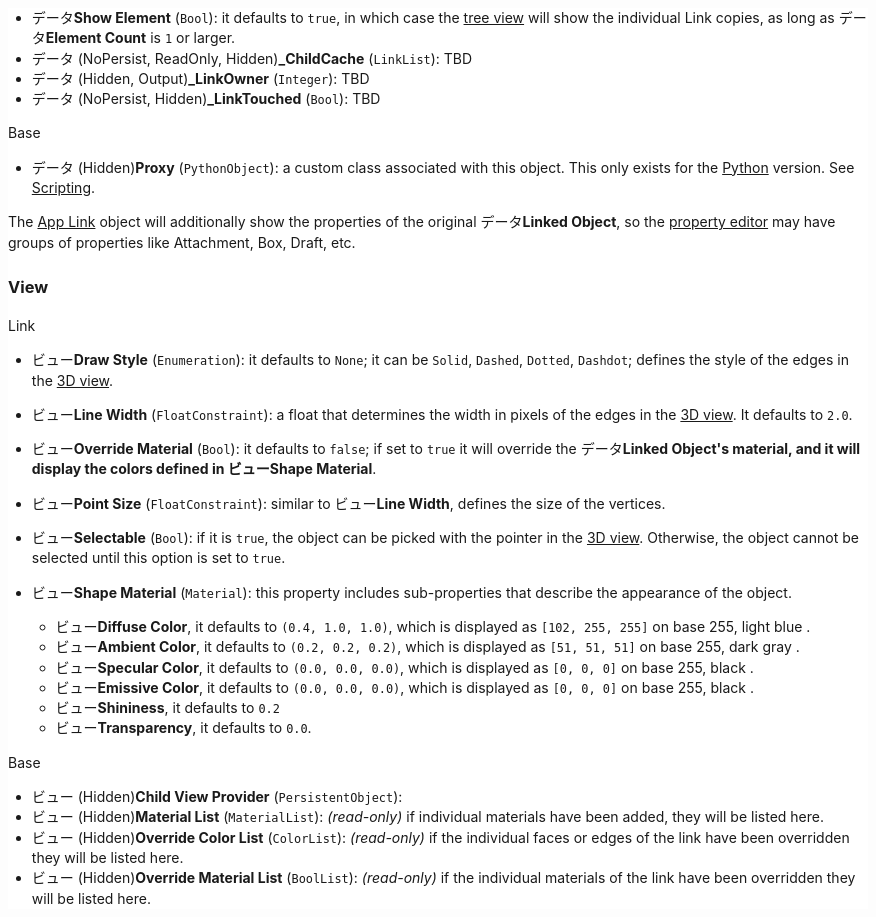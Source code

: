 - データ**Show Element** (`Bool`): it defaults to `true`, in which case the [tree view](/Tree_view "Tree view") will show the individual Link copies, as long as データ**Element Count** is `1` or larger.
- データ (NoPersist, ReadOnly, Hidden)**\_ChildCache** (`LinkList`): TBD
- データ (Hidden, Output)**\_LinkOwner** (`Integer`): TBD
- データ (NoPersist, Hidden)**\_LinkTouched** (`Bool`): TBD

Base

- データ (Hidden)**Proxy** (`PythonObject`): a custom class associated with this object. This only exists for the [Python](/Python "Python") version. See [Scripting](/Std_LinkMake#Scripting "Std LinkMake").

The [App Link](/App_Link "App Link") object will additionally show the properties of the original データ**Linked Object**, so the [property editor](/Property_editor "Property editor") may have groups of properties like Attachment, Box, Draft, etc.

### View

Link

- ビュー**Draw Style** (`Enumeration`): it defaults to `None`; it can be `Solid`, `Dashed`, `Dotted`, `Dashdot`; defines the style of the edges in the [3D view](/3D_view "3D view").
- ビュー**Line Width** (`FloatConstraint`): a float that determines the width in pixels of the edges in the [3D view](/3D_view "3D view"). It defaults to `2.0`.
- ビュー**Override Material** (`Bool`): it defaults to `false`; if set to `true` it will override the データ**Linked Object'**s material, and it will display the colors defined in ビュー**Shape Material**.
- ビュー**Point Size** (`FloatConstraint`): similar to ビュー**Line Width**, defines the size of the vertices.
- ビュー**Selectable** (`Bool`): if it is `true`, the object can be picked with the pointer in the [3D view](/3D_view "3D view"). Otherwise, the object cannot be selected until this option is set to `true`.

- ビュー**Shape Material** (`Material`): this property includes sub-properties that describe the appearance of the object.
  - ビュー**Diffuse Color**, it defaults to `(0.4, 1.0, 1.0)`, which is displayed as `[102, 255, 255]` on base 255, light blue .
  - ビュー**Ambient Color**, it defaults to `(0.2, 0.2, 0.2)`, which is displayed as `[51, 51, 51]` on base 255, dark gray .
  - ビュー**Specular Color**, it defaults to `(0.0, 0.0, 0.0)`, which is displayed as `[0, 0, 0]` on base 255, black .
  - ビュー**Emissive Color**, it defaults to `(0.0, 0.0, 0.0)`, which is displayed as `[0, 0, 0]` on base 255, black .
  - ビュー**Shininess**, it defaults to `0.2`
  - ビュー**Transparency**, it defaults to `0.0`.

Base

- ビュー (Hidden)**Child View Provider** (`PersistentObject`):
- ビュー (Hidden)**Material List** (`MaterialList`): _(read-only)_ if individual materials have been added, they will be listed here.
- ビュー (Hidden)**Override Color List** (`ColorList`): _(read-only)_ if the individual faces or edges of the link have been overridden they will be listed here.
- ビュー (Hidden)**Override Material List** (`BoolList`): _(read-only)_ if the individual materials of the link have been overridden they will be listed here.

